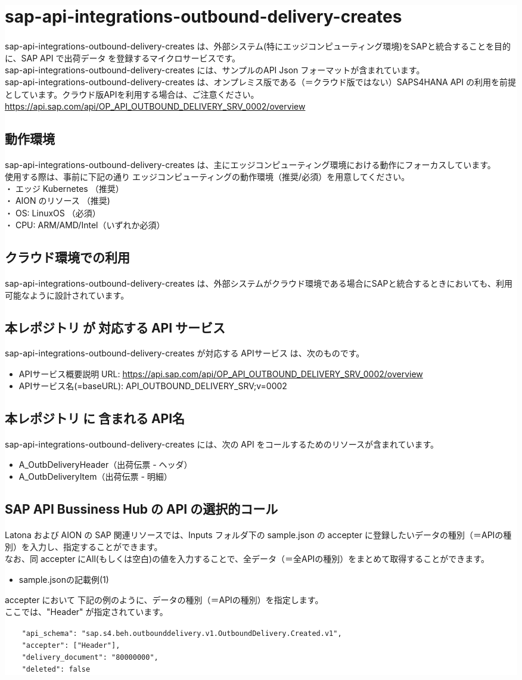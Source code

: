 # sap-api-integrations-outbound-delivery-creates 
sap-api-integrations-outbound-delivery-creates は、外部システム(特にエッジコンピューティング環境)をSAPと統合することを目的に、SAP API で出荷データ を登録するマイクロサービスです。    
sap-api-integrations-outbound-delivery-creates には、サンプルのAPI Json フォーマットが含まれています。   
sap-api-integrations-outbound-delivery-creates は、オンプレミス版である（＝クラウド版ではない）SAPS4HANA API の利用を前提としています。クラウド版APIを利用する場合は、ご注意ください。   
https://api.sap.com/api/OP_API_OUTBOUND_DELIVERY_SRV_0002/overview  

## 動作環境  
sap-api-integrations-outbound-delivery-creates は、主にエッジコンピューティング環境における動作にフォーカスしています。  
使用する際は、事前に下記の通り エッジコンピューティングの動作環境（推奨/必須）を用意してください。  
・ エッジ Kubernetes （推奨）    
・ AION のリソース （推奨)    
・ OS: LinuxOS （必須）    
・ CPU: ARM/AMD/Intel（いずれか必須）    

## クラウド環境での利用
sap-api-integrations-outbound-delivery-creates は、外部システムがクラウド環境である場合にSAPと統合するときにおいても、利用可能なように設計されています。 

## 本レポジトリ が 対応する API サービス
sap-api-integrations-outbound-delivery-creates が対応する APIサービス は、次のものです。

* APIサービス概要説明 URL: https://api.sap.com/api/OP_API_OUTBOUND_DELIVERY_SRV_0002/overview  
* APIサービス名(=baseURL): API_OUTBOUND_DELIVERY_SRV;v=0002

## 本レポジトリ に 含まれる API名
sap-api-integrations-outbound-delivery-creates には、次の API をコールするためのリソースが含まれています。  

* A_OutbDeliveryHeader（出荷伝票 - ヘッダ）
* A_OutbDeliveryItem（出荷伝票 - 明細）

## SAP API Bussiness Hub の API の選択的コール

Latona および AION の SAP 関連リソースでは、Inputs フォルダ下の sample.json の accepter に登録したいデータの種別（＝APIの種別）を入力し、指定することができます。  
なお、同 accepter にAll(もしくは空白)の値を入力することで、全データ（＝全APIの種別）をまとめて取得することができます。  

* sample.jsonの記載例(1)  

accepter において 下記の例のように、データの種別（＝APIの種別）を指定します。  
ここでは、"Header" が指定されています。    
  
```
	"api_schema": "sap.s4.beh.outbounddelivery.v1.OutboundDelivery.Created.v1",
	"accepter": ["Header"],
	"delivery_document": "80000000",
	"deleted": false
```
  